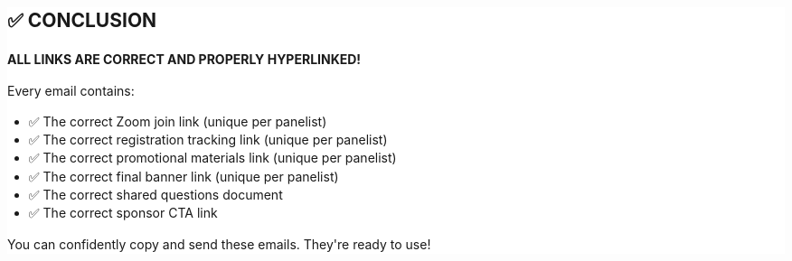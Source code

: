 
## ✅ CONCLUSION

**ALL LINKS ARE CORRECT AND PROPERLY HYPERLINKED!**

Every email contains:
- ✅ The correct Zoom join link (unique per panelist)
- ✅ The correct registration tracking link (unique per panelist)
- ✅ The correct promotional materials link (unique per panelist)
- ✅ The correct final banner link (unique per panelist)
- ✅ The correct shared questions document
- ✅ The correct sponsor CTA link

You can confidently copy and send these emails. They're ready to use!
